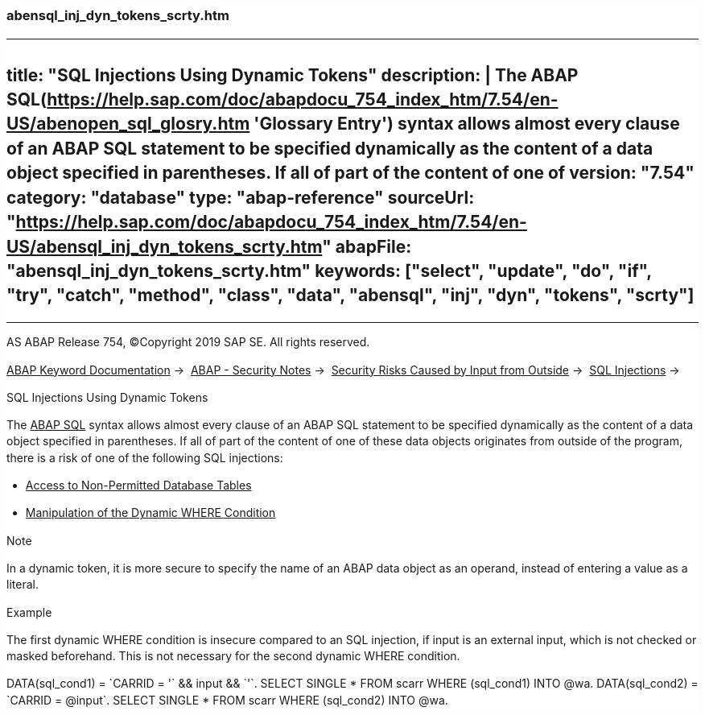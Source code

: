 
### abensql_inj_dyn_tokens_scrty.htm

---
title: "SQL Injections Using Dynamic Tokens"
description: |
  The ABAP SQL(https://help.sap.com/doc/abapdocu_754_index_htm/7.54/en-US/abenopen_sql_glosry.htm 'Glossary Entry') syntax allows almost every clause of an ABAP SQL statement to be specified dynamically as the content of a data object specified in parentheses. If all of part of the content of one of
version: "7.54"
category: "database"
type: "abap-reference"
sourceUrl: "https://help.sap.com/doc/abapdocu_754_index_htm/7.54/en-US/abensql_inj_dyn_tokens_scrty.htm"
abapFile: "abensql_inj_dyn_tokens_scrty.htm"
keywords: ["select", "update", "do", "if", "try", "catch", "method", "class", "data", "abensql", "inj", "dyn", "tokens", "scrty"]
---

* * *

AS ABAP Release 754, ©Copyright 2019 SAP SE. All rights reserved.

[ABAP Keyword Documentation](https://help.sap.com/doc/abapdocu_754_index_htm/7.54/en-US/abenabap.htm) →  [ABAP - Security Notes](https://help.sap.com/doc/abapdocu_754_index_htm/7.54/en-US/abenabap_security.htm) →  [Security Risks Caused by Input from Outside](https://help.sap.com/doc/abapdocu_754_index_htm/7.54/en-US/abendynamic_programming_scrty.htm) →  [SQL Injections](https://help.sap.com/doc/abapdocu_754_index_htm/7.54/en-US/abensql_injections_scrty.htm) → 

SQL Injections Using Dynamic Tokens

The [ABAP SQL](https://help.sap.com/doc/abapdocu_754_index_htm/7.54/en-US/abenopen_sql_glosry.htm "Glossary Entry") syntax allows almost every clause of an ABAP SQL statement to be specified dynamically as the content of a data object specified in parentheses. If all of part of the content of one of these data objects originates from outside of the program, there is a risk of one of the following SQL injections:

-   [Access to Non-Permitted Database Tables](#abensql-inj-dyn-tokens-scrty-1--------access-to-non-permitted-table-columns---@ITOC@@ABENSQL_INJ_DYN_TOKENS_SCRTY_2)

-   [Manipulation of the Dynamic WHERE Condition](#abensql-inj-dyn-tokens-scrty-3--------manipulation-of-a-dynamic-change-expression---@ITOC@@ABENSQL_INJ_DYN_TOKENS_SCRTY_4)

Note

In a dynamic token, it is more secure to specify the name of an ABAP data object as an operand, instead of entering a value as a literal.

Example

The first dynamic WHERE condition is insecure compared to an SQL injection, if input is an external input, which is not checked or masked beforehand. This is not necessary for the second dynamic WHERE condition.

DATA(sql\_cond1) = \`CARRID = '\` && input && \`'\`.
SELECT SINGLE \* FROM scarr WHERE (sql\_cond1) INTO @wa.
DATA(sql\_cond2) = \`CARRID = @input\`.
SELECT SINGLE \* FROM scarr WHERE (sql\_cond2) INTO @wa.
